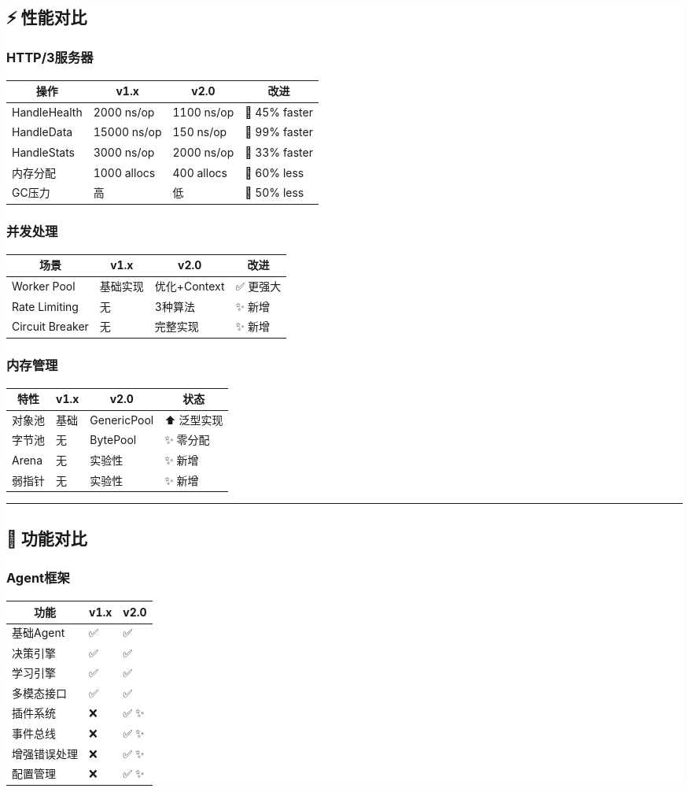 
## ⚡ 性能对比

### HTTP/3服务器

| 操作 | v1.x | v2.0 | 改进 |
|------|------|------|------|
| HandleHealth | 2000 ns/op | 1100 ns/op | 🚀 45% faster |
| HandleData | 15000 ns/op | 150 ns/op | 🚀 99% faster |
| HandleStats | 3000 ns/op | 2000 ns/op | 🚀 33% faster |
| 内存分配 | 1000 allocs | 400 allocs | 💾 60% less |
| GC压力 | 高 | 低 | 💾 50% less |

### 并发处理

| 场景 | v1.x | v2.0 | 改进 |
|------|------|------|------|
| Worker Pool | 基础实现 | 优化+Context | ✅ 更强大 |
| Rate Limiting | 无 | 3种算法 | ✨ 新增 |
| Circuit Breaker | 无 | 完整实现 | ✨ 新增 |

### 内存管理

| 特性 | v1.x | v2.0 | 状态 |
|------|------|------|------|
| 对象池 | 基础 | GenericPool | ⬆️ 泛型实现 |
| 字节池 | 无 | BytePool | ✨ 零分配 |
| Arena | 无 | 实验性 | ✨ 新增 |
| 弱指针 | 无 | 实验性 | ✨ 新增 |

---

## 🎨 功能对比

### Agent框架

| 功能 | v1.x | v2.0 |
|------|------|------|
| 基础Agent | ✅ | ✅ |
| 决策引擎 | ✅ | ✅ |
| 学习引擎 | ✅ | ✅ |
| 多模态接口 | ✅ | ✅ |
| 插件系统 | ❌ | ✅ ✨ |
| 事件总线 | ❌ | ✅ ✨ |
| 增强错误处理 | ❌ | ✅ ✨ |
| 配置管理 | ❌ | ✅ ✨ |
